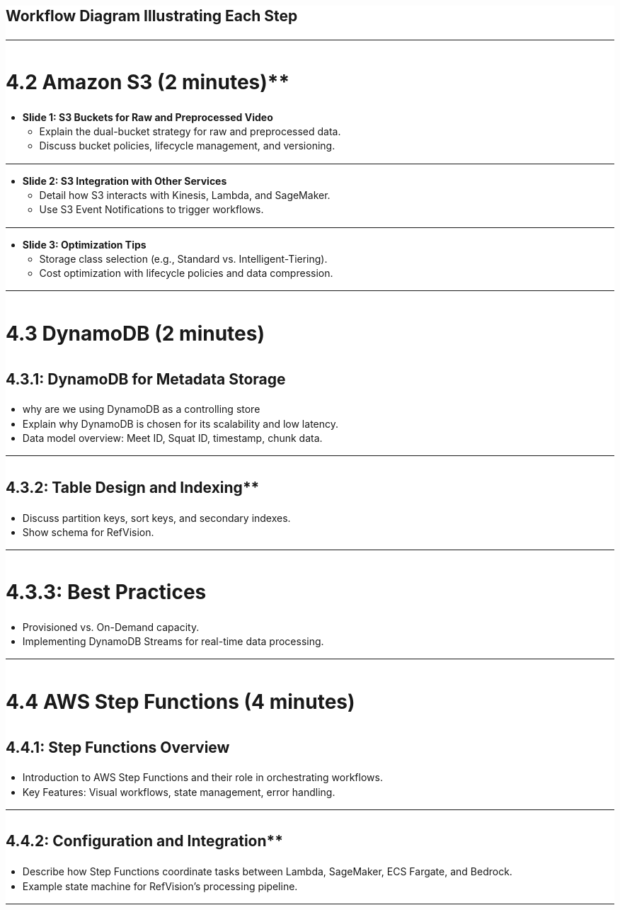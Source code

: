 ## Workflow Diagram Illustrating Each Step

---
# 4.2 Amazon S3 (2 minutes)**
   - **Slide 1: S3 Buckets for Raw and Preprocessed Video**
     - Explain the dual-bucket strategy for raw and preprocessed data.
     - Discuss bucket policies, lifecycle management, and versioning.
---
   - **Slide 2: S3 Integration with Other Services**
     - Detail how S3 interacts with Kinesis, Lambda, and SageMaker.
     - Use S3 Event Notifications to trigger workflows.
---
   - **Slide 3: Optimization Tips**
     - Storage class selection (e.g., Standard vs. Intelligent-Tiering).
     - Cost optimization with lifecycle policies and data compression.
---
# 4.3 DynamoDB (2 minutes)
## 4.3.1: DynamoDB for Metadata Storage
- why are we using DynamoDB as a controlling store
- Explain why DynamoDB is chosen for its scalability and low latency.
- Data model overview: Meet ID, Squat ID, timestamp, chunk data.

---
## 4.3.2: Table Design and Indexing**
- Discuss partition keys, sort keys, and secondary indexes.
- Show schema for RefVision.

---
# 4.3.3: Best Practices
- Provisioned vs. On-Demand capacity.
- Implementing DynamoDB Streams for real-time data processing.

---
# 4.4 AWS Step Functions (4 minutes)
## 4.4.1: Step Functions Overview
- Introduction to AWS Step Functions and their role in orchestrating workflows.
- Key Features: Visual workflows, state management, error handling.

---
## 4.4.2: Configuration and Integration**
- Describe how Step Functions coordinate tasks between Lambda, SageMaker, ECS Fargate, and Bedrock.
- Example state machine for RefVision’s processing pipeline.

---